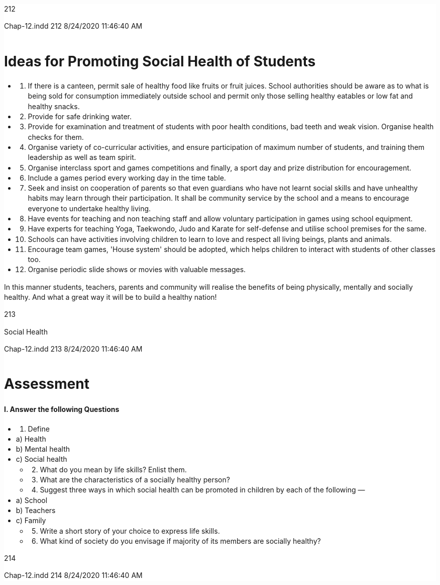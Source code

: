 212

Chap-12.indd 212 8/24/2020 11:46:40 AM

# **Ideas for Promoting Social Health of Students**

- 1. If there is a canteen, permit sale of healthy food like fruits or fruit juices. School authorities should be aware as to what is being sold for consumption immediately outside school and permit only those selling healthy eatables or low fat and healthy snacks.
- 2. Provide for safe drinking water.
- 3. Provide for examination and treatment of students with poor health conditions, bad teeth and weak vision. Organise health checks for them.
- 4. Organise variety of co-curricular activities, and ensure participation of maximum number of students, and training them leadership as well as team spirit.
- 5. Organise interclass sport and games competitions and finally, a sport day and prize distribution for encouragement.
- 6. Include a games period every working day in the time table.
- 7. Seek and insist on cooperation of parents so that even guardians who have not learnt social skills and have unhealthy habits may learn through their participation. It shall be community service by the school and a means to encourage everyone to undertake healthy living.
- 8. Have events for teaching and non teaching staff and allow voluntary participation in games using school equipment.
- 9. Have experts for teaching Yoga, Taekwondo, Judo and Karate for self-defense and utilise school premises for the same.
- 10. Schools can have activities involving children to learn to love and respect all living beings, plants and animals.
- 11. Encourage team games, 'House system' should be adopted, which helps children to interact with students of other classes too.
- 12. Organise periodic slide shows or movies with valuable messages.

In this manner students, teachers, parents and community will realise the benefits of being physically, mentally and socially healthy. And what a great way it will be to build a healthy nation!

213

Social Health

Chap-12.indd 213 8/24/2020 11:46:40 AM

# **Assessment**

#### **I. Answer the following Questions**

- 1. Define
- a) Health
- b) Mental health
- c) Social health
	- 2. What do you mean by life skills? Enlist them.
	- 3. What are the characteristics of a socially healthy person?
	- 4. Suggest three ways in which social health can be promoted in children by each of the following —
- a) School
- b) Teachers
- c) Family
	- 5. Write a short story of your choice to express life skills.
	- 6. What kind of society do you envisage if majority of its members are socially healthy?

214

Chap-12.indd 214 8/24/2020 11:46:40 AM

